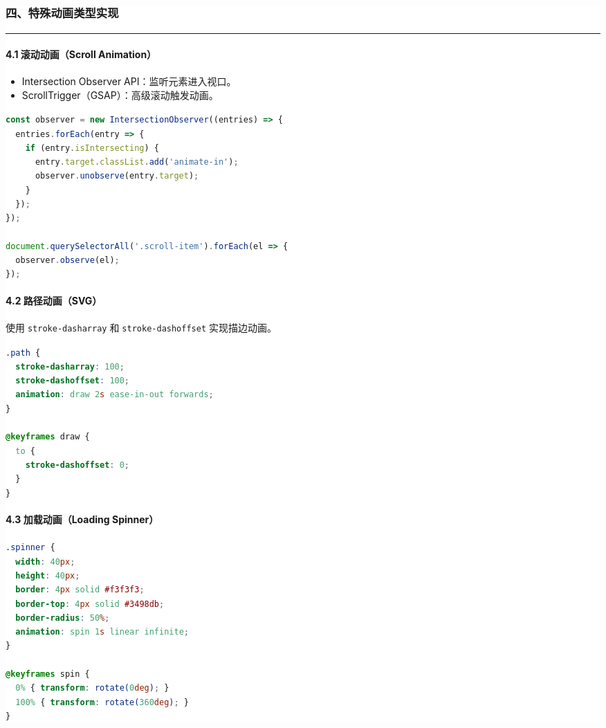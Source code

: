 

### 四、特殊动画类型实现

---

#### 4.1 滚动动画（Scroll Animation）

- Intersection Observer API：监听元素进入视口。
- ScrollTrigger（GSAP）：高级滚动触发动画。

```js
const observer = new IntersectionObserver((entries) => {
  entries.forEach(entry => {
    if (entry.isIntersecting) {
      entry.target.classList.add('animate-in');
      observer.unobserve(entry.target);
    }
  });
});

document.querySelectorAll('.scroll-item').forEach(el => {
  observer.observe(el);
});
```

#### 4.2 路径动画（SVG）

使用 `stroke-dasharray` 和 `stroke-dashoffset` 实现描边动画。

```css
.path {
  stroke-dasharray: 100;
  stroke-dashoffset: 100;
  animation: draw 2s ease-in-out forwards;
}

@keyframes draw {
  to {
    stroke-dashoffset: 0;
  }
}
```

#### 4.3 加载动画（Loading Spinner）

```css
.spinner {
  width: 40px;
  height: 40px;
  border: 4px solid #f3f3f3;
  border-top: 4px solid #3498db;
  border-radius: 50%;
  animation: spin 1s linear infinite;
}

@keyframes spin {
  0% { transform: rotate(0deg); }
  100% { transform: rotate(360deg); }
}
```
